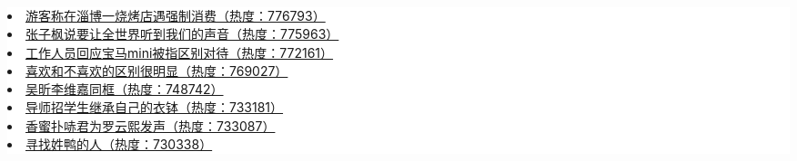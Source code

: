 <li>
<a href="https://s.weibo.com/weibo?q=%23%E6%B8%B8%E5%AE%A2%E7%A7%B0%E5%9C%A8%E6%B7%84%E5%8D%9A%E4%B8%80%E7%83%A7%E7%83%A4%E5%BA%97%E9%81%87%E5%BC%BA%E5%88%B6%E6%B6%88%E8%B4%B9%23" target="weibo">
游客称在淄博一烧烤店遇强制消费（热度：776793）
</a>
</li>

<li>
<a href="https://s.weibo.com/weibo?q=%23%E5%BC%A0%E5%AD%90%E6%9E%AB%E8%AF%B4%E8%A6%81%E8%AE%A9%E5%85%A8%E4%B8%96%E7%95%8C%E5%90%AC%E5%88%B0%E6%88%91%E4%BB%AC%E7%9A%84%E5%A3%B0%E9%9F%B3%23" target="weibo">
张子枫说要让全世界听到我们的声音（热度：775963）
</a>
</li>

<li>
<a href="https://s.weibo.com/weibo?q=%23%E5%B7%A5%E4%BD%9C%E4%BA%BA%E5%91%98%E5%9B%9E%E5%BA%94%E5%AE%9D%E9%A9%ACmini%E8%A2%AB%E6%8C%87%E5%8C%BA%E5%88%AB%E5%AF%B9%E5%BE%85%23" target="weibo">
工作人员回应宝马mini被指区别对待（热度：772161）
</a>
</li>

<li>
<a href="https://s.weibo.com/weibo?q=%23%E5%96%9C%E6%AC%A2%E5%92%8C%E4%B8%8D%E5%96%9C%E6%AC%A2%E7%9A%84%E5%8C%BA%E5%88%AB%E5%BE%88%E6%98%8E%E6%98%BE%23" target="weibo">
喜欢和不喜欢的区别很明显（热度：769027）
</a>
</li>

<li>
<a href="https://s.weibo.com/weibo?q=%23%E5%90%B4%E6%98%95%E6%9D%8E%E7%BB%B4%E5%98%89%E5%90%8C%E6%A1%86%23" target="weibo">
吴昕李维嘉同框（热度：748742）
</a>
</li>

<li>
<a href="https://s.weibo.com/weibo?q=%23%E5%AF%BC%E5%B8%88%E6%8B%9B%E5%AD%A6%E7%94%9F%E7%BB%A7%E6%89%BF%E8%87%AA%E5%B7%B1%E7%9A%84%E8%A1%A3%E9%92%B5%23" target="weibo">
导师招学生继承自己的衣钵（热度：733181）
</a>
</li>

<li>
<a href="https://s.weibo.com/weibo?q=%23%E9%A6%99%E8%9C%9C%E6%89%91%E5%93%A7%E5%90%9B%E4%B8%BA%E7%BD%97%E4%BA%91%E7%86%99%E5%8F%91%E5%A3%B0%23" target="weibo">
香蜜扑哧君为罗云熙发声（热度：733087）
</a>
</li>

<li>
<a href="https://s.weibo.com/weibo?q=%23%E5%AF%BB%E6%89%BE%E5%A7%93%E9%B8%AD%E7%9A%84%E4%BA%BA%23" target="weibo">
寻找姓鸭的人（热度：730338）
</a>
</li>
